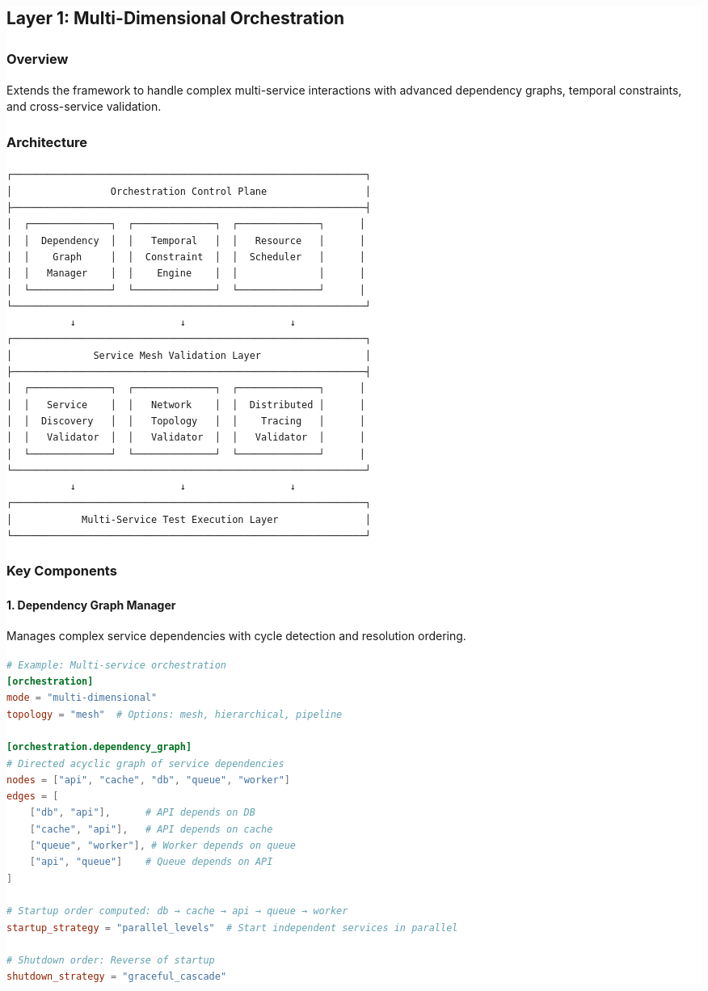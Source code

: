 ## Layer 1: Multi-Dimensional Orchestration

### Overview

Extends the framework to handle complex multi-service interactions with advanced dependency graphs, temporal constraints, and cross-service validation.

### Architecture

```
┌─────────────────────────────────────────────────────────────┐
│                 Orchestration Control Plane                 │
├─────────────────────────────────────────────────────────────┤
│  ┌──────────────┐  ┌──────────────┐  ┌──────────────┐      │
│  │  Dependency  │  │   Temporal   │  │   Resource   │      │
│  │    Graph     │  │  Constraint  │  │  Scheduler   │      │
│  │   Manager    │  │    Engine    │  │              │      │
│  └──────────────┘  └──────────────┘  └──────────────┘      │
└─────────────────────────────────────────────────────────────┘
           ↓                  ↓                  ↓
┌─────────────────────────────────────────────────────────────┐
│              Service Mesh Validation Layer                  │
├─────────────────────────────────────────────────────────────┤
│  ┌──────────────┐  ┌──────────────┐  ┌──────────────┐      │
│  │   Service    │  │   Network    │  │  Distributed │      │
│  │  Discovery   │  │   Topology   │  │    Tracing   │      │
│  │   Validator  │  │   Validator  │  │   Validator  │      │
│  └──────────────┘  └──────────────┘  └──────────────┘      │
└─────────────────────────────────────────────────────────────┘
           ↓                  ↓                  ↓
┌─────────────────────────────────────────────────────────────┐
│            Multi-Service Test Execution Layer               │
└─────────────────────────────────────────────────────────────┘
```

### Key Components

#### 1. Dependency Graph Manager

Manages complex service dependencies with cycle detection and resolution ordering.

```toml
# Example: Multi-service orchestration
[orchestration]
mode = "multi-dimensional"
topology = "mesh"  # Options: mesh, hierarchical, pipeline

[orchestration.dependency_graph]
# Directed acyclic graph of service dependencies
nodes = ["api", "cache", "db", "queue", "worker"]
edges = [
    ["db", "api"],      # API depends on DB
    ["cache", "api"],   # API depends on cache
    ["queue", "worker"], # Worker depends on queue
    ["api", "queue"]    # Queue depends on API
]

# Startup order computed: db → cache → api → queue → worker
startup_strategy = "parallel_levels"  # Start independent services in parallel

# Shutdown order: Reverse of startup
shutdown_strategy = "graceful_cascade"
```
